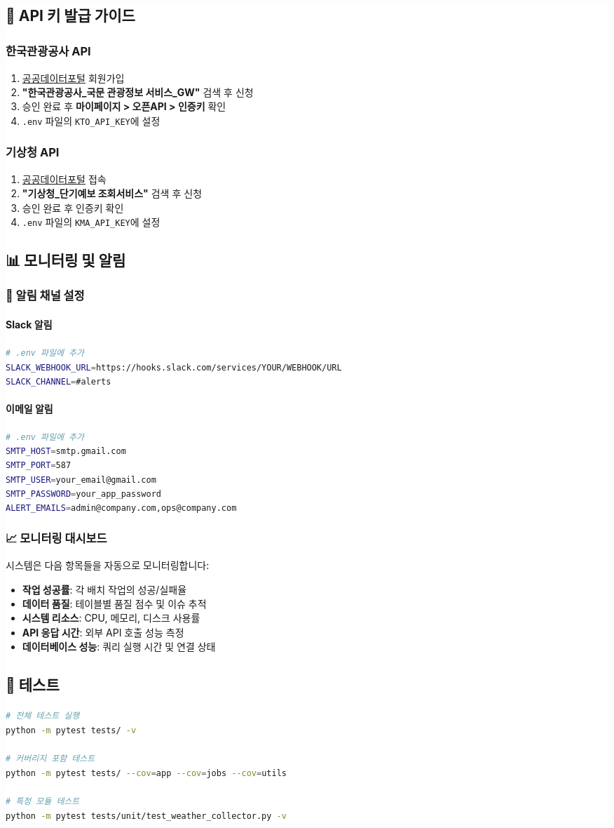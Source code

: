 ## 🔑 API 키 발급 가이드

### 한국관광공사 API
1. [공공데이터포털](https://data.go.kr/) 회원가입
2. **"한국관광공사_국문 관광정보 서비스_GW"** 검색 후 신청
3. 승인 완료 후 **마이페이지 > 오픈API > 인증키** 확인
4. `.env` 파일의 `KTO_API_KEY`에 설정

### 기상청 API
1. [공공데이터포털](https://data.go.kr/) 접속
2. **"기상청_단기예보 조회서비스"** 검색 후 신청
3. 승인 완료 후 인증키 확인
4. `.env` 파일의 `KMA_API_KEY`에 설정

## 📊 모니터링 및 알림

### 🔔 알림 채널 설정

#### Slack 알림
```bash
# .env 파일에 추가
SLACK_WEBHOOK_URL=https://hooks.slack.com/services/YOUR/WEBHOOK/URL
SLACK_CHANNEL=#alerts
```

#### 이메일 알림
```bash
# .env 파일에 추가
SMTP_HOST=smtp.gmail.com
SMTP_PORT=587
SMTP_USER=your_email@gmail.com
SMTP_PASSWORD=your_app_password
ALERT_EMAILS=admin@company.com,ops@company.com
```

### 📈 모니터링 대시보드

시스템은 다음 항목들을 자동으로 모니터링합니다:

- **작업 성공률**: 각 배치 작업의 성공/실패율
- **데이터 품질**: 테이블별 품질 점수 및 이슈 추적
- **시스템 리소스**: CPU, 메모리, 디스크 사용률
- **API 응답 시간**: 외부 API 호출 성능 측정
- **데이터베이스 성능**: 쿼리 실행 시간 및 연결 상태

## 🧪 테스트

```bash
# 전체 테스트 실행
python -m pytest tests/ -v

# 커버리지 포함 테스트
python -m pytest tests/ --cov=app --cov=jobs --cov=utils

# 특정 모듈 테스트
python -m pytest tests/unit/test_weather_collector.py -v
```
